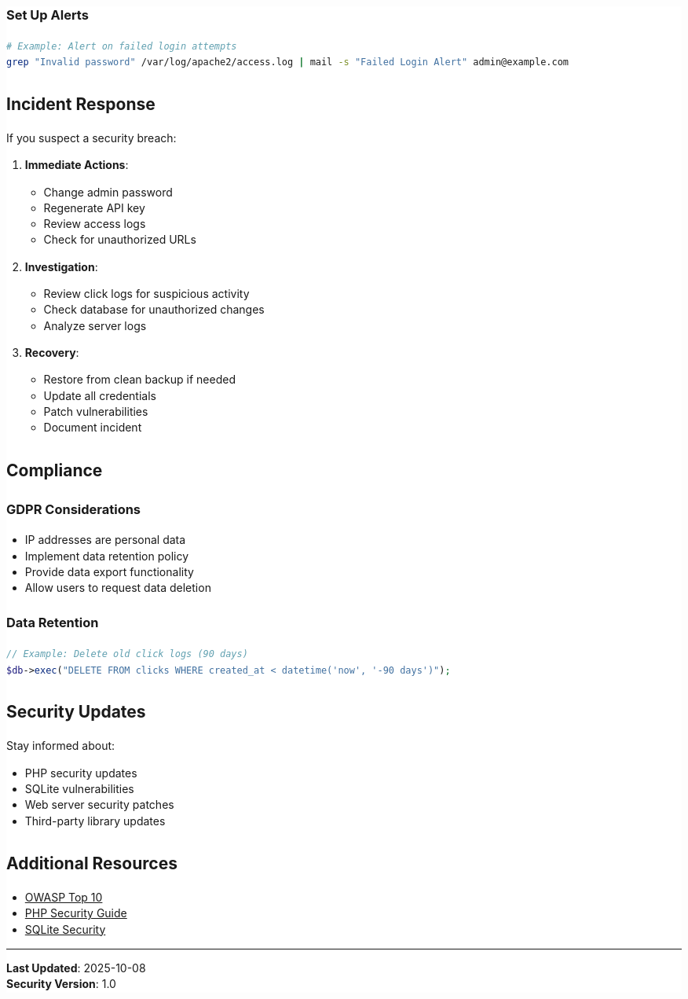 ### Set Up Alerts
```bash
# Example: Alert on failed login attempts
grep "Invalid password" /var/log/apache2/access.log | mail -s "Failed Login Alert" admin@example.com
```

## Incident Response

If you suspect a security breach:

1. **Immediate Actions**:
   - Change admin password
   - Regenerate API key
   - Review access logs
   - Check for unauthorized URLs

2. **Investigation**:
   - Review click logs for suspicious activity
   - Check database for unauthorized changes
   - Analyze server logs

3. **Recovery**:
   - Restore from clean backup if needed
   - Update all credentials
   - Patch vulnerabilities
   - Document incident

## Compliance

### GDPR Considerations
- IP addresses are personal data
- Implement data retention policy
- Provide data export functionality
- Allow users to request data deletion

### Data Retention
```php
// Example: Delete old click logs (90 days)
$db->exec("DELETE FROM clicks WHERE created_at < datetime('now', '-90 days')");
```

## Security Updates

Stay informed about:
- PHP security updates
- SQLite vulnerabilities
- Web server security patches
- Third-party library updates

## Additional Resources

- [OWASP Top 10](https://owasp.org/www-project-top-ten/)
- [PHP Security Guide](https://www.php.net/manual/en/security.php)
- [SQLite Security](https://www.sqlite.org/security.html)

---

**Last Updated**: 2025-10-08  
**Security Version**: 1.0
